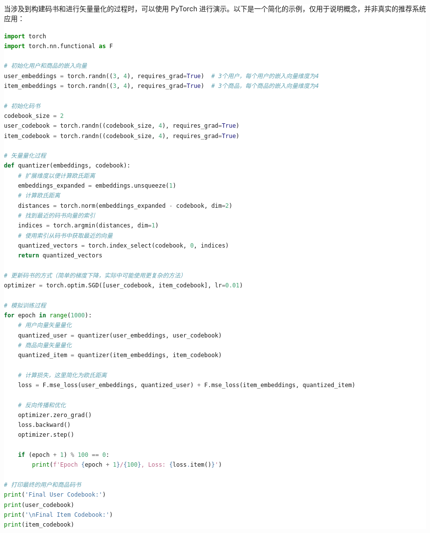   当涉及到构建码书和进行矢量量化的过程时，可以使用 PyTorch 进行演示。以下是一个简化的示例，仅用于说明概念，并非真实的推荐系统应用：

  ```python
  import torch
  import torch.nn.functional as F
  
  # 初始化用户和商品的嵌入向量
  user_embeddings = torch.randn((3, 4), requires_grad=True)  # 3个用户，每个用户的嵌入向量维度为4
  item_embeddings = torch.randn((3, 4), requires_grad=True)  # 3个商品，每个商品的嵌入向量维度为4
  
  # 初始化码书
  codebook_size = 2
  user_codebook = torch.randn((codebook_size, 4), requires_grad=True)
  item_codebook = torch.randn((codebook_size, 4), requires_grad=True)
  
  # 矢量量化过程
  def quantizer(embeddings, codebook):
      # 扩展维度以便计算欧氏距离
      embeddings_expanded = embeddings.unsqueeze(1)
      # 计算欧氏距离
      distances = torch.norm(embeddings_expanded - codebook, dim=2)
      # 找到最近的码书向量的索引
      indices = torch.argmin(distances, dim=1)
      # 使用索引从码书中获取最近的向量
      quantized_vectors = torch.index_select(codebook, 0, indices)
      return quantized_vectors
  
  # 更新码书的方式（简单的梯度下降，实际中可能使用更复杂的方法）
  optimizer = torch.optim.SGD([user_codebook, item_codebook], lr=0.01)
  
  # 模拟训练过程
  for epoch in range(1000):
      # 用户向量矢量量化
      quantized_user = quantizer(user_embeddings, user_codebook)
      # 商品向量矢量量化
      quantized_item = quantizer(item_embeddings, item_codebook)
  
      # 计算损失，这里简化为欧氏距离
      loss = F.mse_loss(user_embeddings, quantized_user) + F.mse_loss(item_embeddings, quantized_item)
  
      # 反向传播和优化
      optimizer.zero_grad()
      loss.backward()
      optimizer.step()
  
      if (epoch + 1) % 100 == 0:
          print(f'Epoch {epoch + 1}/{100}, Loss: {loss.item()}')
  
  # 打印最终的用户和商品码书
  print('Final User Codebook:')
  print(user_codebook)
  print('\nFinal Item Codebook:')
  print(item_codebook)
  
  ```
